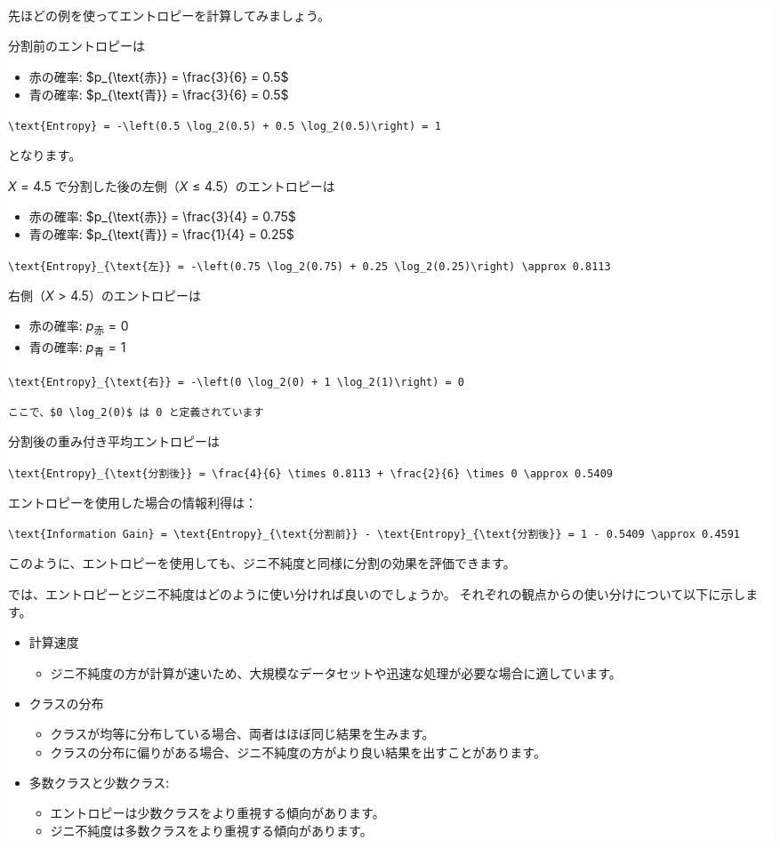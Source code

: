 先ほどの例を使ってエントロピーを計算してみましょう。

分割前のエントロピーは

- 赤の確率: $p_{\text{赤}} = \frac{3}{6} = 0.5$
- 青の確率: $p_{\text{青}} = \frac{3}{6} = 0.5$

```{math}
\text{Entropy} = -\left(0.5 \log_2(0.5) + 0.5 \log_2(0.5)\right) = 1
```

となります。

$X=4.5$ で分割した後の左側（$X \leq 4.5$）のエントロピーは

- 赤の確率: $p_{\text{赤}} = \frac{3}{4} = 0.75$
- 青の確率: $p_{\text{青}} = \frac{1}{4} = 0.25$

```{math}
\text{Entropy}_{\text{左}} = -\left(0.75 \log_2(0.75) + 0.25 \log_2(0.25)\right) \approx 0.8113
```

右側（$X > 4.5$）のエントロピーは

- 赤の確率: $p_{\text{赤}} = 0$
- 青の確率: $p_{\text{青}} = 1$

```{math}
\text{Entropy}_{\text{右}} = -\left(0 \log_2(0) + 1 \log_2(1)\right) = 0
```

```{note}
ここで、$0 \log_2(0)$ は 0 と定義されています
```

分割後の重み付き平均エントロピーは

```{math}
\text{Entropy}_{\text{分割後}} = \frac{4}{6} \times 0.8113 + \frac{2}{6} \times 0 \approx 0.5409
```

エントロピーを使用した場合の情報利得は：

```{math}
\text{Information Gain} = \text{Entropy}_{\text{分割前}} - \text{Entropy}_{\text{分割後}} = 1 - 0.5409 \approx 0.4591
```

このように、エントロピーを使用しても、ジニ不純度と同様に分割の効果を評価できます。

では、エントロピーとジニ不純度はどのように使い分ければ良いのでしょうか。
それぞれの観点からの使い分けについて以下に示します。

- 計算速度
  - ジニ不純度の方が計算が速いため、大規模なデータセットや迅速な処理が必要な場合に適しています。

- クラスの分布
   - クラスが均等に分布している場合、両者はほぼ同じ結果を生みます。
   - クラスの分布に偏りがある場合、ジニ不純度の方がより良い結果を出すことがあります。

- 多数クラスと少数クラス:
   - エントロピーは少数クラスをより重視する傾向があります。
   - ジニ不純度は多数クラスをより重視する傾向があります。
